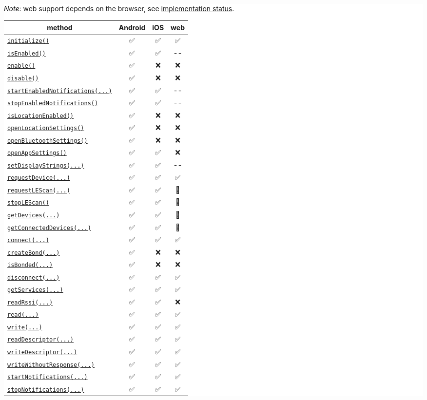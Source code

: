 _Note_: web support depends on the browser, see [implementation status](https://github.com/WebBluetoothCG/web-bluetooth/blob/main/implementation-status.md).

| method                                                         | Android | iOS | web |
| -------------------------------------------------------------- | :-----: | :-: | :-: |
| [`initialize()`](#initialize)                                  |   ✅    | ✅  | ✅  |
| [`isEnabled()`](#isenabled)                                    |   ✅    | ✅  | --  |
| [`enable()`](#enable)                                          |   ✅    | ❌  | ❌  |
| [`disable()`](#disable)                                        |   ✅    | ❌  | ❌  |
| [`startEnabledNotifications(...)`](#startenablednotifications) |   ✅    | ✅  | --  |
| [`stopEnabledNotifications()`](#stopenablednotifications)      |   ✅    | ✅  | --  |
| [`isLocationEnabled()`](#islocationenabled)                    |   ✅    | ❌  | ❌  |
| [`openLocationSettings()`](#openlocationsettings)              |   ✅    | ❌  | ❌  |
| [`openBluetoothSettings()`](#openbluetoothsettings)            |   ✅    | ❌  | ❌  |
| [`openAppSettings()`](#openappsettings)                        |   ✅    | ✅  | ❌  |
| [`setDisplayStrings(...)`](#setdisplaystrings)                 |   ✅    | ✅  | --  |
| [`requestDevice(...)`](#requestdevice)                         |   ✅    | ✅  | ✅  |
| [`requestLEScan(...)`](#requestlescan)                         |   ✅    | ✅  | 🚩  |
| [`stopLEScan()`](#stoplescan)                                  |   ✅    | ✅  | 🚩  |
| [`getDevices(...)`](#getdevices)                               |   ✅    | ✅  | 🚩  |
| [`getConnectedDevices(...)`](#getconnecteddevices)             |   ✅    | ✅  | 🚩  |
| [`connect(...)`](#connect)                                     |   ✅    | ✅  | ✅  |
| [`createBond(...)`](#createbond)                               |   ✅    | ❌  | ❌  |
| [`isBonded(...)`](#isbonded)                                   |   ✅    | ❌  | ❌  |
| [`disconnect(...)`](#disconnect)                               |   ✅    | ✅  | ✅  |
| [`getServices(...)`](#getservices)                             |   ✅    | ✅  | ✅  |
| [`readRssi(...)`](#readrssi)                                   |   ✅    | ✅  | ❌  |
| [`read(...)`](#read)                                           |   ✅    | ✅  | ✅  |
| [`write(...)`](#write)                                         |   ✅    | ✅  | ✅  |
| [`readDescriptor(...)`](#read)                                 |   ✅    | ✅  | ✅  |
| [`writeDescriptor(...)`](#write)                               |   ✅    | ✅  | ✅  |
| [`writeWithoutResponse(...)`](#writewithoutresponse)           |   ✅    | ✅  | ✅  |
| [`startNotifications(...)`](#startnotifications)               |   ✅    | ✅  | ✅  |
| [`stopNotifications(...)`](#stopnotifications)                 |   ✅    | ✅  | ✅  |
